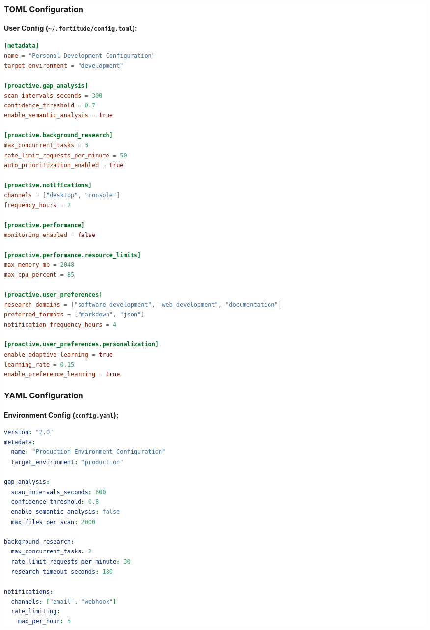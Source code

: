 ### <toml-config>TOML Configuration</toml-config>

**User Config (`~/.fortitude/config.toml`):**
```toml
[metadata]
name = "Personal Development Configuration"
target_environment = "development"

[proactive.gap_analysis]
scan_intervals_seconds = 300
confidence_threshold = 0.7
enable_semantic_analysis = true

[proactive.background_research]
max_concurrent_tasks = 3
rate_limit_requests_per_minute = 50
auto_prioritization_enabled = true

[proactive.notifications]
channels = ["desktop", "console"]
frequency_hours = 2

[proactive.performance]
monitoring_enabled = false

[proactive.performance.resource_limits]
max_memory_mb = 2048
max_cpu_percent = 85

[proactive.user_preferences]
research_domains = ["software_development", "web_development", "documentation"]
preferred_formats = ["markdown", "json"]
notification_frequency_hours = 4

[proactive.user_preferences.personalization]
enable_adaptive_learning = true
learning_rate = 0.15
enable_preference_learning = true
```

### <yaml-config>YAML Configuration</yaml-config>

**Environment Config (`config.yaml`):**
```yaml
version: "2.0"
metadata:
  name: "Production Environment Configuration"
  target_environment: "production"

gap_analysis:
  scan_intervals_seconds: 600
  confidence_threshold: 0.8
  enable_semantic_analysis: false
  max_files_per_scan: 2000

background_research:
  max_concurrent_tasks: 2
  rate_limit_requests_per_minute: 30
  research_timeout_seconds: 180

notifications:
  channels: ["email", "webhook"]
  rate_limiting:
    max_per_hour: 5
```